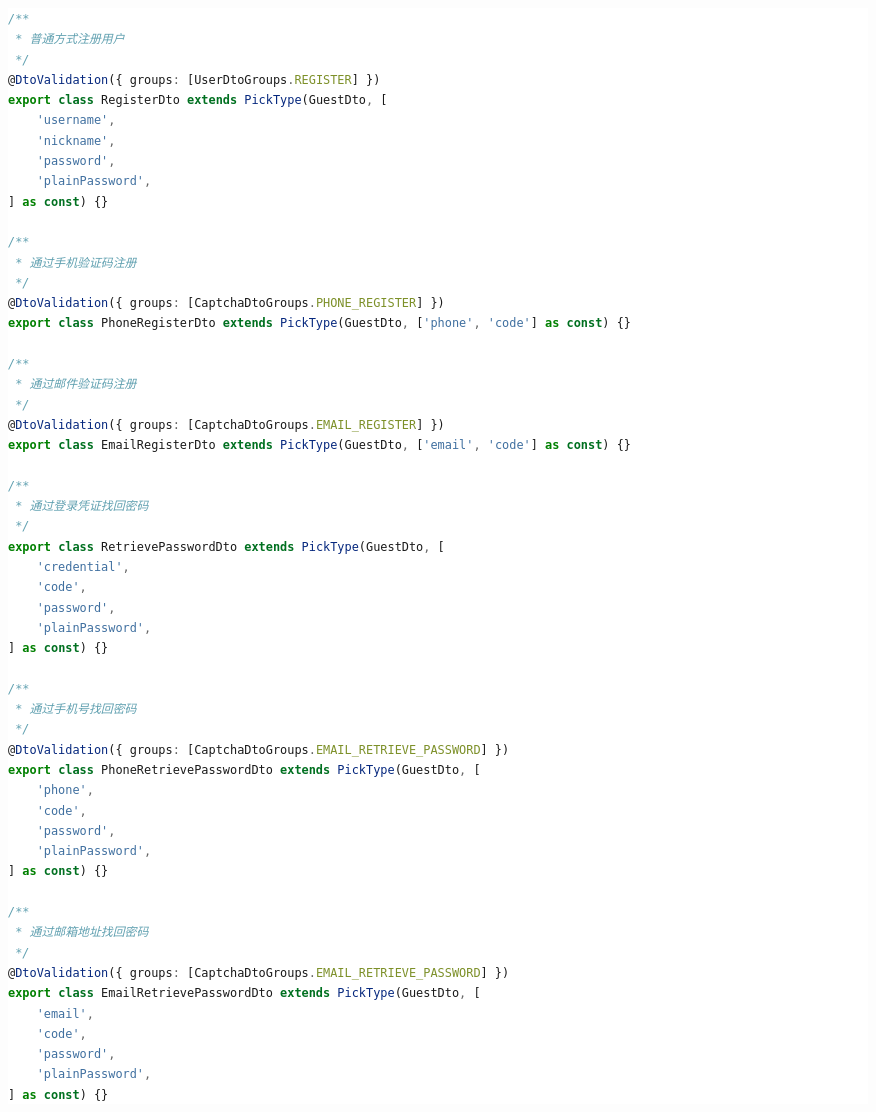 ```typescript
/**
 * 普通方式注册用户
 */
@DtoValidation({ groups: [UserDtoGroups.REGISTER] })
export class RegisterDto extends PickType(GuestDto, [
    'username',
    'nickname',
    'password',
    'plainPassword',
] as const) {}

/**
 * 通过手机验证码注册
 */
@DtoValidation({ groups: [CaptchaDtoGroups.PHONE_REGISTER] })
export class PhoneRegisterDto extends PickType(GuestDto, ['phone', 'code'] as const) {}

/**
 * 通过邮件验证码注册
 */
@DtoValidation({ groups: [CaptchaDtoGroups.EMAIL_REGISTER] })
export class EmailRegisterDto extends PickType(GuestDto, ['email', 'code'] as const) {}

/**
 * 通过登录凭证找回密码
 */
export class RetrievePasswordDto extends PickType(GuestDto, [
    'credential',
    'code',
    'password',
    'plainPassword',
] as const) {}

/**
 * 通过手机号找回密码
 */
@DtoValidation({ groups: [CaptchaDtoGroups.EMAIL_RETRIEVE_PASSWORD] })
export class PhoneRetrievePasswordDto extends PickType(GuestDto, [
    'phone',
    'code',
    'password',
    'plainPassword',
] as const) {}

/**
 * 通过邮箱地址找回密码
 */
@DtoValidation({ groups: [CaptchaDtoGroups.EMAIL_RETRIEVE_PASSWORD] })
export class EmailRetrievePasswordDto extends PickType(GuestDto, [
    'email',
    'code',
    'password',
    'plainPassword',
] as const) {}
```
